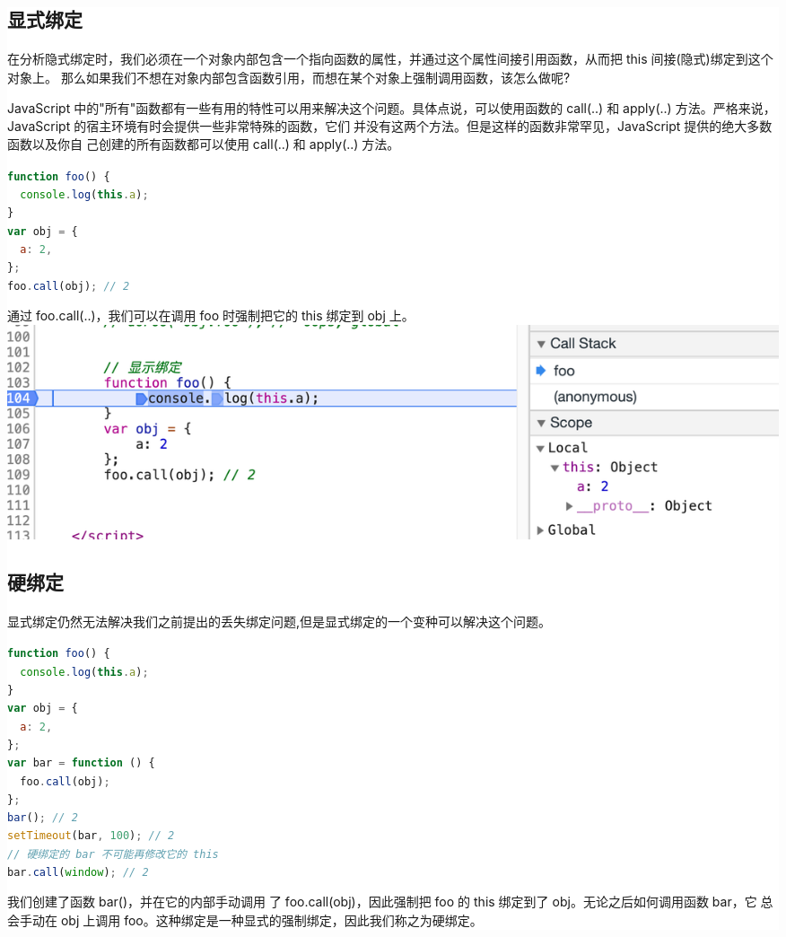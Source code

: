 ## 显式绑定

在分析隐式绑定时，我们必须在一个对象内部包含一个指向函数的属性，并通过这个属性间接引用函数，从而把 this 间接(隐式)绑定到这个对象上。 那么如果我们不想在对象内部包含函数引用，而想在某个对象上强制调用函数，该怎么做呢?

JavaScript 中的"所有"函数都有一些有用的特性可以用来解决这个问题。具体点说，可以使用函数的 call(..) 和 apply(..) 方法。严格来说，JavaScript 的宿主环境有时会提供一些非常特殊的函数，它们 并没有这两个方法。但是这样的函数非常罕见，JavaScript 提供的绝大多数函数以及你自 己创建的所有函数都可以使用 call(..) 和 apply(..) 方法。

```javascript
function foo() {
  console.log(this.a);
}
var obj = {
  a: 2,
};
foo.call(obj); // 2
```

通过 foo.call(..)，我们可以在调用 foo 时强制把它的 this 绑定到 obj 上。 ![](../../image/js基础/理解this/显示绑定.png)

## 硬绑定

显式绑定仍然无法解决我们之前提出的丢失绑定问题,但是显式绑定的一个变种可以解决这个问题。

```javascript
function foo() {
  console.log(this.a);
}
var obj = {
  a: 2,
};
var bar = function () {
  foo.call(obj);
};
bar(); // 2
setTimeout(bar, 100); // 2
// 硬绑定的 bar 不可能再修改它的 this
bar.call(window); // 2
```

我们创建了函数 bar()，并在它的内部手动调用 了 foo.call(obj)，因此强制把 foo 的 this 绑定到了 obj。无论之后如何调用函数 bar，它 总会手动在 obj 上调用 foo。这种绑定是一种显式的强制绑定，因此我们称之为硬绑定。
